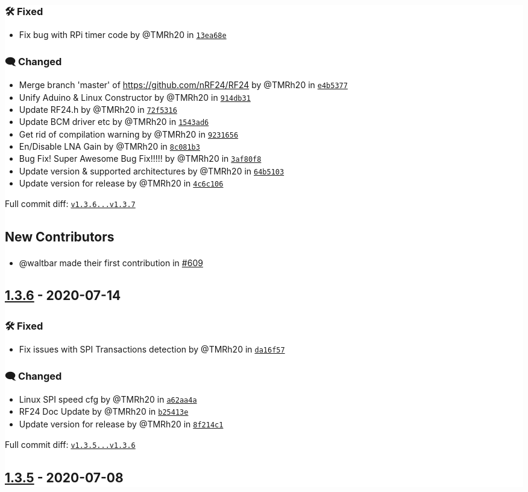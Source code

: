 ###  🛠️ Fixed

- Fix bug with RPi timer code by \@TMRh20 in [`13ea68e`](https://github.com/nRF24/RF24/commit/13ea68e06016cc8d164267cd199d4845b115325b)

###  🗨️ Changed

- Merge branch 'master' of https://github.com/nRF24/RF24 by \@TMRh20 in [`e4b5377`](https://github.com/nRF24/RF24/commit/e4b53771c3da9585f1da253a9051c8dbb083d1b6)
- Unify Aduino & Linux Constructor by \@TMRh20 in [`914db31`](https://github.com/nRF24/RF24/commit/914db3115a2d0c06f2fbbe2fa81d7d408f65b003)
- Update RF24.h by \@TMRh20 in [`72f5316`](https://github.com/nRF24/RF24/commit/72f5316ea493f7167c11c7b9a8de4c960f127617)
- Update BCM driver etc by \@TMRh20 in [`1543ad6`](https://github.com/nRF24/RF24/commit/1543ad6e7ecd0d1112541031b0759b8691c0c997)
- Get rid of compilation warning by \@TMRh20 in [`9231656`](https://github.com/nRF24/RF24/commit/92316566c7e6a40343e659efe47f7c101ad346a6)
- En/Disable LNA Gain by \@TMRh20 in [`8c081b3`](https://github.com/nRF24/RF24/commit/8c081b3a934cde8eb3f3b5f68e670a195b39070d)
- Bug Fix! Super Awesome Bug Fix!!!!! by \@TMRh20 in [`3af80f8`](https://github.com/nRF24/RF24/commit/3af80f8fa4ddc741ef9d2f1b9793da0ab5047b1a)
- Update version & supported architectures by \@TMRh20 in [`64b5103`](https://github.com/nRF24/RF24/commit/64b510384b84cc7d13bb5403480db510451d6d0e)
- Update version for release by \@TMRh20 in [`4c6c106`](https://github.com/nRF24/RF24/commit/4c6c106f2dcf09e6a31830ccba32c57a8f749939)

[1.3.7]: https://github.com/nRF24/RF24/compare/v1.3.6...v1.3.7

Full commit diff: [`v1.3.6...v1.3.7`][1.3.7]

## New Contributors
* \@waltbar made their first contribution in [#609](https://github.com/nRF24/RF24/pull/609)
## [1.3.6] - 2020-07-14

###  🛠️ Fixed

- Fix issues with SPI Transactions detection by \@TMRh20 in [`da16f57`](https://github.com/nRF24/RF24/commit/da16f57a1b3d2d1c15628ab1e935e09c6dd06d26)

###  🗨️ Changed

- Linux SPI speed cfg by \@TMRh20 in [`a62aa4a`](https://github.com/nRF24/RF24/commit/a62aa4af0d90c9ca121fb9298b1594e10a936545)
- RF24 Doc Update by \@TMRh20 in [`b25413e`](https://github.com/nRF24/RF24/commit/b25413e40f66d1f0e5a29c05c10569d92f2f14ff)
- Update version for release by \@TMRh20 in [`8f214c1`](https://github.com/nRF24/RF24/commit/8f214c153a2cd8d921570cc14e407574e1a14cbe)

[1.3.6]: https://github.com/nRF24/RF24/compare/v1.3.5...v1.3.6

Full commit diff: [`v1.3.5...v1.3.6`][1.3.6]

## [1.3.5] - 2020-07-08


[1.4.10]: https://github.com/nRF24/RF24/compare/v1.4.9...1.4.10
[1.4.9]: https://github.com/nRF24/RF24/compare/v1.4.8...v1.4.9
[1.4.8]: https://github.com/nRF24/RF24/compare/v1.4.7...v1.4.8
[1.4.7]: https://github.com/nRF24/RF24/compare/v1.4.6...v1.4.7
[1.4.6]: https://github.com/nRF24/RF24/compare/v1.4.5...v1.4.6
[1.4.5]: https://github.com/nRF24/RF24/compare/v1.4.4...v1.4.5
[1.4.4]: https://github.com/nRF24/RF24/compare/v1.4.3...v1.4.4
[1.4.3]: https://github.com/nRF24/RF24/compare/v1.4.2...v1.4.3
[1.4.2]: https://github.com/nRF24/RF24/compare/v1.4.1...v1.4.2
[1.4.1]: https://github.com/nRF24/RF24/compare/v1.4.0...v1.4.1
[1.4.0]: https://github.com/nRF24/RF24/compare/v1.3.12...v1.4.0
[1.3.12]: https://github.com/nRF24/RF24/compare/v1.3.11...v1.3.12
[1.3.11]: https://github.com/nRF24/RF24/compare/v1.3.10...v1.3.11
[1.3.10]: https://github.com/nRF24/RF24/compare/v1.3.9...v1.3.10
[1.3.9]: https://github.com/nRF24/RF24/compare/v1.3.8...v1.3.9
[1.3.8]: https://github.com/nRF24/RF24/compare/v1.3.7...v1.3.8
[1.3.5]: https://github.com/nRF24/RF24/compare/v1.3.4...v1.3.5
[1.3.4]: https://github.com/nRF24/RF24/compare/v1.3.3...v1.3.4
[1.3.3]: https://github.com/nRF24/RF24/compare/v1.3.2...v1.3.3
[1.3.2]: https://github.com/nRF24/RF24/compare/v1.3.1...v1.3.2
[1.3.1]: https://github.com/nRF24/RF24/compare/v1.3.0...v1.3.1
[1.3.0]: https://github.com/nRF24/RF24/compare/RF24v1.2.0...v1.3.0
[RF24v1.2.0]: https://github.com/nRF24/RF24/compare/v1.1.7...RF24v1.2.0
[1.1.7]: https://github.com/nRF24/RF24/compare/v1.1.6...v1.1.7
[1.1.6]: https://github.com/nRF24/RF24/compare/v1.1.5...v1.1.6
[1.1.5]: https://github.com/nRF24/RF24/compare/v1.1.4...v1.1.5